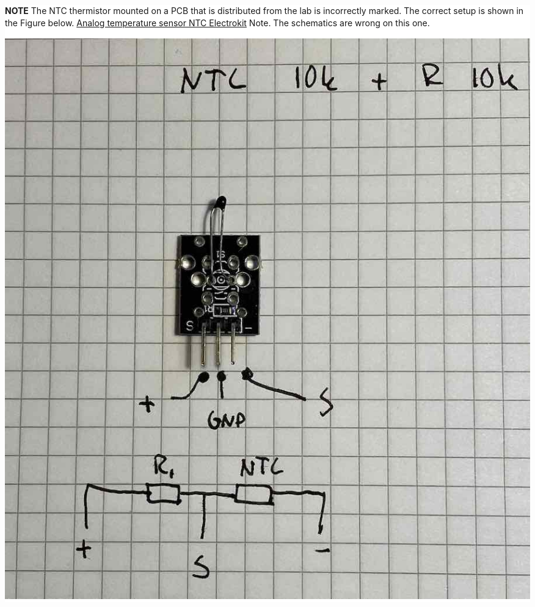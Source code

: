 
**NOTE** The NTC thermistor mounted on a PCB that is distributed from the lab is incorrectly marked. The correct setup is shown in the Figure below. [Analog temperature sensor NTC Electrokit](https://www.electrokit.com/uploads/productfile/41015/41015732_-_Analog_Temperature_Sensor.pdf) Note. The schematics are wrong on this one.

![NTC Thermistor](../images/ntc-sensor-electrokit.jpg)

